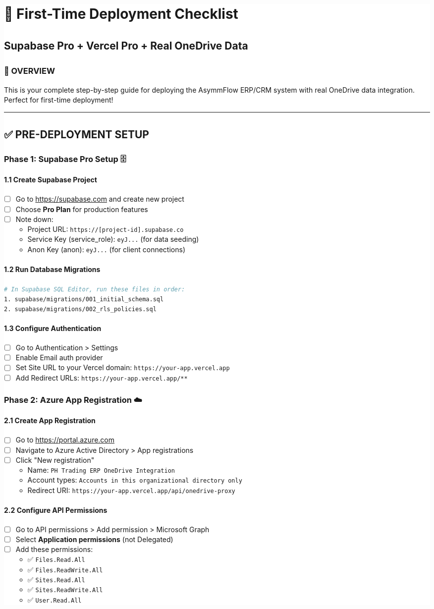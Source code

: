 # 🚀 First-Time Deployment Checklist
## Supabase Pro + Vercel Pro + Real OneDrive Data

### **🎯 OVERVIEW**
This is your complete step-by-step guide for deploying the AsymmFlow ERP/CRM system with real OneDrive data integration. Perfect for first-time deployment!

---

## ✅ **PRE-DEPLOYMENT SETUP**

### **Phase 1: Supabase Pro Setup** 🗄️

#### **1.1 Create Supabase Project**
- [ ] Go to https://supabase.com and create new project
- [ ] Choose **Pro Plan** for production features
- [ ] Note down:
  - Project URL: `https://[project-id].supabase.co`
  - Service Key (service_role): `eyJ...` (for data seeding)
  - Anon Key (anon): `eyJ...` (for client connections)

#### **1.2 Run Database Migrations**
```bash
# In Supabase SQL Editor, run these files in order:
1. supabase/migrations/001_initial_schema.sql
2. supabase/migrations/002_rls_policies.sql
```

#### **1.3 Configure Authentication**
- [ ] Go to Authentication > Settings
- [ ] Enable Email auth provider
- [ ] Set Site URL to your Vercel domain: `https://your-app.vercel.app`
- [ ] Add Redirect URLs: `https://your-app.vercel.app/**`

### **Phase 2: Azure App Registration** ☁️

#### **2.1 Create App Registration**
- [ ] Go to https://portal.azure.com
- [ ] Navigate to Azure Active Directory > App registrations
- [ ] Click "New registration"
  - Name: `PH Trading ERP OneDrive Integration`
  - Account types: `Accounts in this organizational directory only`
  - Redirect URI: `https://your-app.vercel.app/api/onedrive-proxy`

#### **2.2 Configure API Permissions**
- [ ] Go to API permissions > Add permission > Microsoft Graph
- [ ] Select **Application permissions** (not Delegated)
- [ ] Add these permissions:
  - ✅ `Files.Read.All`
  - ✅ `Files.ReadWrite.All`
  - ✅ `Sites.Read.All`
  - ✅ `Sites.ReadWrite.All`
  - ✅ `User.Read.All`
